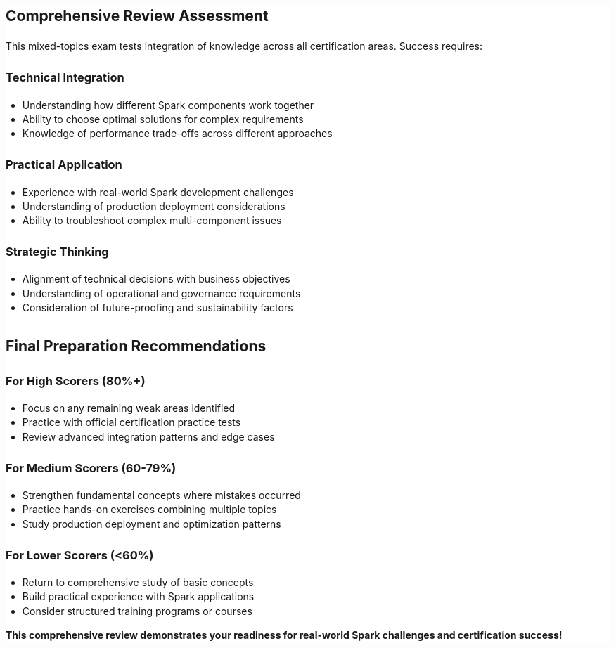 ## Comprehensive Review Assessment

This mixed-topics exam tests integration of knowledge across all certification areas. Success requires:

### **Technical Integration**
- Understanding how different Spark components work together
- Ability to choose optimal solutions for complex requirements
- Knowledge of performance trade-offs across different approaches

### **Practical Application**
- Experience with real-world Spark development challenges
- Understanding of production deployment considerations
- Ability to troubleshoot complex multi-component issues

### **Strategic Thinking**
- Alignment of technical decisions with business objectives
- Understanding of operational and governance requirements
- Consideration of future-proofing and sustainability factors

## Final Preparation Recommendations

### **For High Scorers (80%+)**
- Focus on any remaining weak areas identified
- Practice with official certification practice tests
- Review advanced integration patterns and edge cases

### **For Medium Scorers (60-79%)**
- Strengthen fundamental concepts where mistakes occurred
- Practice hands-on exercises combining multiple topics
- Study production deployment and optimization patterns

### **For Lower Scorers (<60%)**
- Return to comprehensive study of basic concepts
- Build practical experience with Spark applications
- Consider structured training programs or courses

**This comprehensive review demonstrates your readiness for real-world Spark challenges and certification success!**